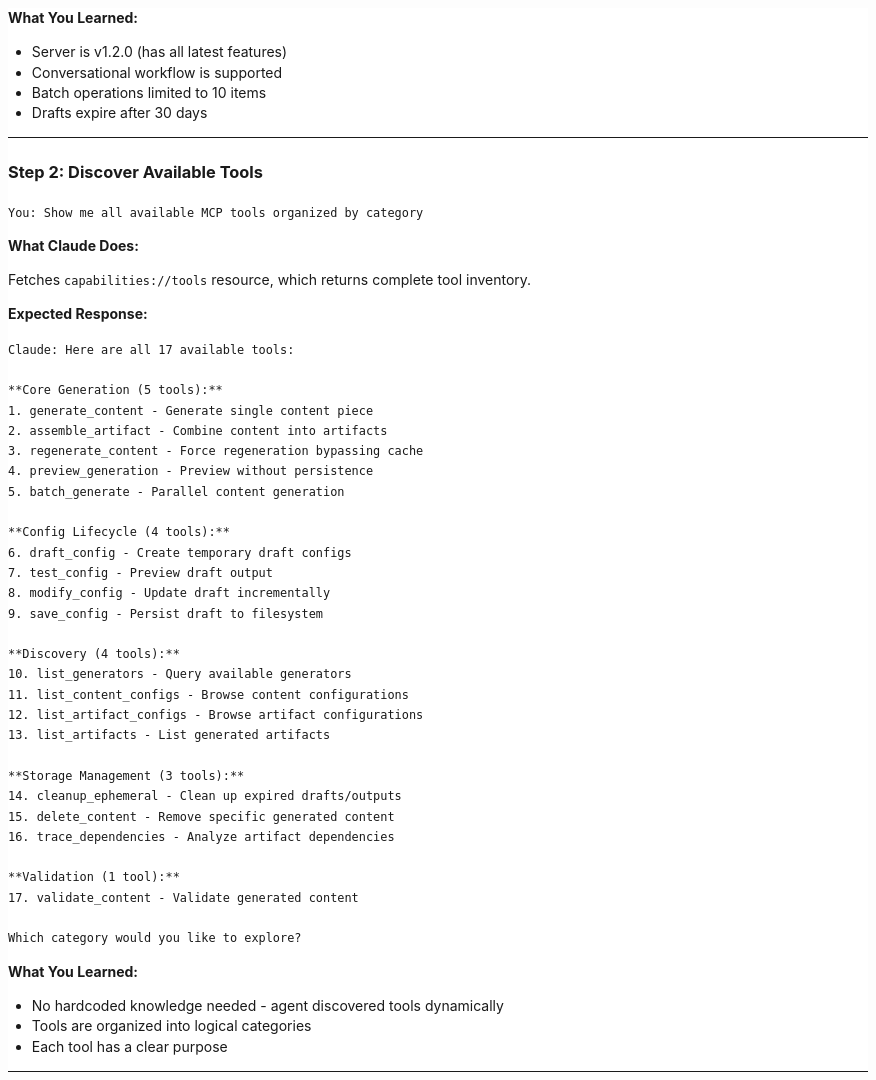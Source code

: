 **What You Learned:**
- Server is v1.2.0 (has all latest features)
- Conversational workflow is supported
- Batch operations limited to 10 items
- Drafts expire after 30 days

---

### Step 2: Discover Available Tools

```
You: Show me all available MCP tools organized by category
```

**What Claude Does:**

Fetches `capabilities://tools` resource, which returns complete tool inventory.

**Expected Response:**

```
Claude: Here are all 17 available tools:

**Core Generation (5 tools):**
1. generate_content - Generate single content piece
2. assemble_artifact - Combine content into artifacts
3. regenerate_content - Force regeneration bypassing cache
4. preview_generation - Preview without persistence
5. batch_generate - Parallel content generation

**Config Lifecycle (4 tools):**
6. draft_config - Create temporary draft configs
7. test_config - Preview draft output
8. modify_config - Update draft incrementally
9. save_config - Persist draft to filesystem

**Discovery (4 tools):**
10. list_generators - Query available generators
11. list_content_configs - Browse content configurations
12. list_artifact_configs - Browse artifact configurations
13. list_artifacts - List generated artifacts

**Storage Management (3 tools):**
14. cleanup_ephemeral - Clean up expired drafts/outputs
15. delete_content - Remove specific generated content
16. trace_dependencies - Analyze artifact dependencies

**Validation (1 tool):**
17. validate_content - Validate generated content

Which category would you like to explore?
```

**What You Learned:**
- No hardcoded knowledge needed - agent discovered tools dynamically
- Tools are organized into logical categories
- Each tool has a clear purpose

---